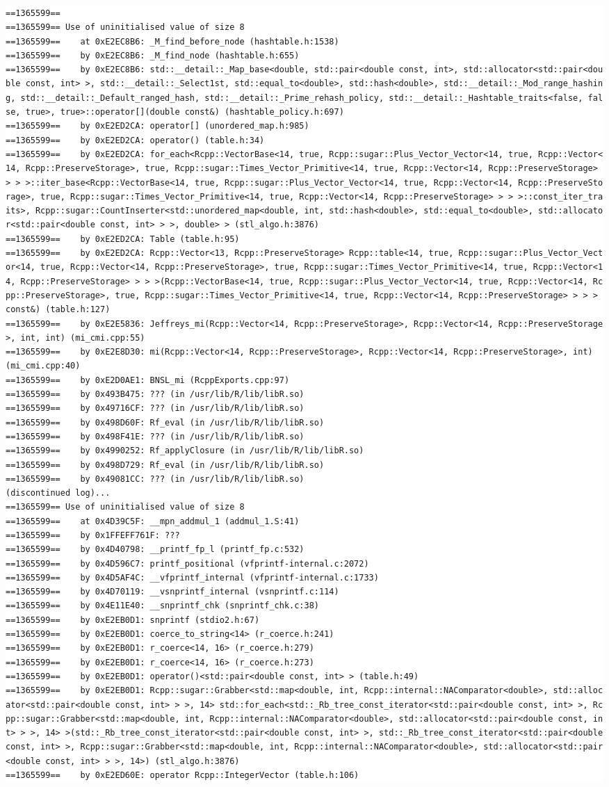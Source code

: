 ```shell
==1365599== 
==1365599== Use of uninitialised value of size 8
==1365599==    at 0xE2EC8B6: _M_find_before_node (hashtable.h:1538)
==1365599==    by 0xE2EC8B6: _M_find_node (hashtable.h:655)
==1365599==    by 0xE2EC8B6: std::__detail::_Map_base<double, std::pair<double const, int>, std::allocator<std::pair<double const, int> >, std::__detail::_Select1st, std::equal_to<double>, std::hash<double>, std::__detail::_Mod_range_hashing, std::__detail::_Default_ranged_hash, std::__detail::_Prime_rehash_policy, std::__detail::_Hashtable_traits<false, false, true>, true>::operator[](double const&) (hashtable_policy.h:697)
==1365599==    by 0xE2ED2CA: operator[] (unordered_map.h:985)
==1365599==    by 0xE2ED2CA: operator() (table.h:34)
==1365599==    by 0xE2ED2CA: for_each<Rcpp::VectorBase<14, true, Rcpp::sugar::Plus_Vector_Vector<14, true, Rcpp::Vector<14, Rcpp::PreserveStorage>, true, Rcpp::sugar::Times_Vector_Primitive<14, true, Rcpp::Vector<14, Rcpp::PreserveStorage> > > >::iter_base<Rcpp::VectorBase<14, true, Rcpp::sugar::Plus_Vector_Vector<14, true, Rcpp::Vector<14, Rcpp::PreserveStorage>, true, Rcpp::sugar::Times_Vector_Primitive<14, true, Rcpp::Vector<14, Rcpp::PreserveStorage> > > >::const_iter_traits>, Rcpp::sugar::CountInserter<std::unordered_map<double, int, std::hash<double>, std::equal_to<double>, std::allocator<std::pair<double const, int> > >, double> > (stl_algo.h:3876)
==1365599==    by 0xE2ED2CA: Table (table.h:95)
==1365599==    by 0xE2ED2CA: Rcpp::Vector<13, Rcpp::PreserveStorage> Rcpp::table<14, true, Rcpp::sugar::Plus_Vector_Vector<14, true, Rcpp::Vector<14, Rcpp::PreserveStorage>, true, Rcpp::sugar::Times_Vector_Primitive<14, true, Rcpp::Vector<14, Rcpp::PreserveStorage> > > >(Rcpp::VectorBase<14, true, Rcpp::sugar::Plus_Vector_Vector<14, true, Rcpp::Vector<14, Rcpp::PreserveStorage>, true, Rcpp::sugar::Times_Vector_Primitive<14, true, Rcpp::Vector<14, Rcpp::PreserveStorage> > > > const&) (table.h:127)
==1365599==    by 0xE2E5836: Jeffreys_mi(Rcpp::Vector<14, Rcpp::PreserveStorage>, Rcpp::Vector<14, Rcpp::PreserveStorage>, int, int) (mi_cmi.cpp:55)
==1365599==    by 0xE2E8D30: mi(Rcpp::Vector<14, Rcpp::PreserveStorage>, Rcpp::Vector<14, Rcpp::PreserveStorage>, int) (mi_cmi.cpp:40)
==1365599==    by 0xE2D0AE1: BNSL_mi (RcppExports.cpp:97)
==1365599==    by 0x493B475: ??? (in /usr/lib/R/lib/libR.so)
==1365599==    by 0x49716CF: ??? (in /usr/lib/R/lib/libR.so)
==1365599==    by 0x498D60F: Rf_eval (in /usr/lib/R/lib/libR.so)
==1365599==    by 0x498F41E: ??? (in /usr/lib/R/lib/libR.so)
==1365599==    by 0x4990252: Rf_applyClosure (in /usr/lib/R/lib/libR.so)
==1365599==    by 0x498D729: Rf_eval (in /usr/lib/R/lib/libR.so)
==1365599==    by 0x49081CC: ??? (in /usr/lib/R/lib/libR.so)
(discontinued log)...
==1365599== Use of uninitialised value of size 8
==1365599==    at 0x4D39C5F: __mpn_addmul_1 (addmul_1.S:41)
==1365599==    by 0x1FFEFF761F: ???
==1365599==    by 0x4D40798: __printf_fp_l (printf_fp.c:532)
==1365599==    by 0x4D596C7: printf_positional (vfprintf-internal.c:2072)
==1365599==    by 0x4D5AF4C: __vfprintf_internal (vfprintf-internal.c:1733)
==1365599==    by 0x4D70119: __vsnprintf_internal (vsnprintf.c:114)
==1365599==    by 0x4E11E40: __snprintf_chk (snprintf_chk.c:38)
==1365599==    by 0xE2EB0D1: snprintf (stdio2.h:67)
==1365599==    by 0xE2EB0D1: coerce_to_string<14> (r_coerce.h:241)
==1365599==    by 0xE2EB0D1: r_coerce<14, 16> (r_coerce.h:279)
==1365599==    by 0xE2EB0D1: r_coerce<14, 16> (r_coerce.h:273)
==1365599==    by 0xE2EB0D1: operator()<std::pair<double const, int> > (table.h:49)
==1365599==    by 0xE2EB0D1: Rcpp::sugar::Grabber<std::map<double, int, Rcpp::internal::NAComparator<double>, std::allocator<std::pair<double const, int> > >, 14> std::for_each<std::_Rb_tree_const_iterator<std::pair<double const, int> >, Rcpp::sugar::Grabber<std::map<double, int, Rcpp::internal::NAComparator<double>, std::allocator<std::pair<double const, int> > >, 14> >(std::_Rb_tree_const_iterator<std::pair<double const, int> >, std::_Rb_tree_const_iterator<std::pair<double const, int> >, Rcpp::sugar::Grabber<std::map<double, int, Rcpp::internal::NAComparator<double>, std::allocator<std::pair<double const, int> > >, 14>) (stl_algo.h:3876)
==1365599==    by 0xE2ED60E: operator Rcpp::IntegerVector (table.h:106)
```